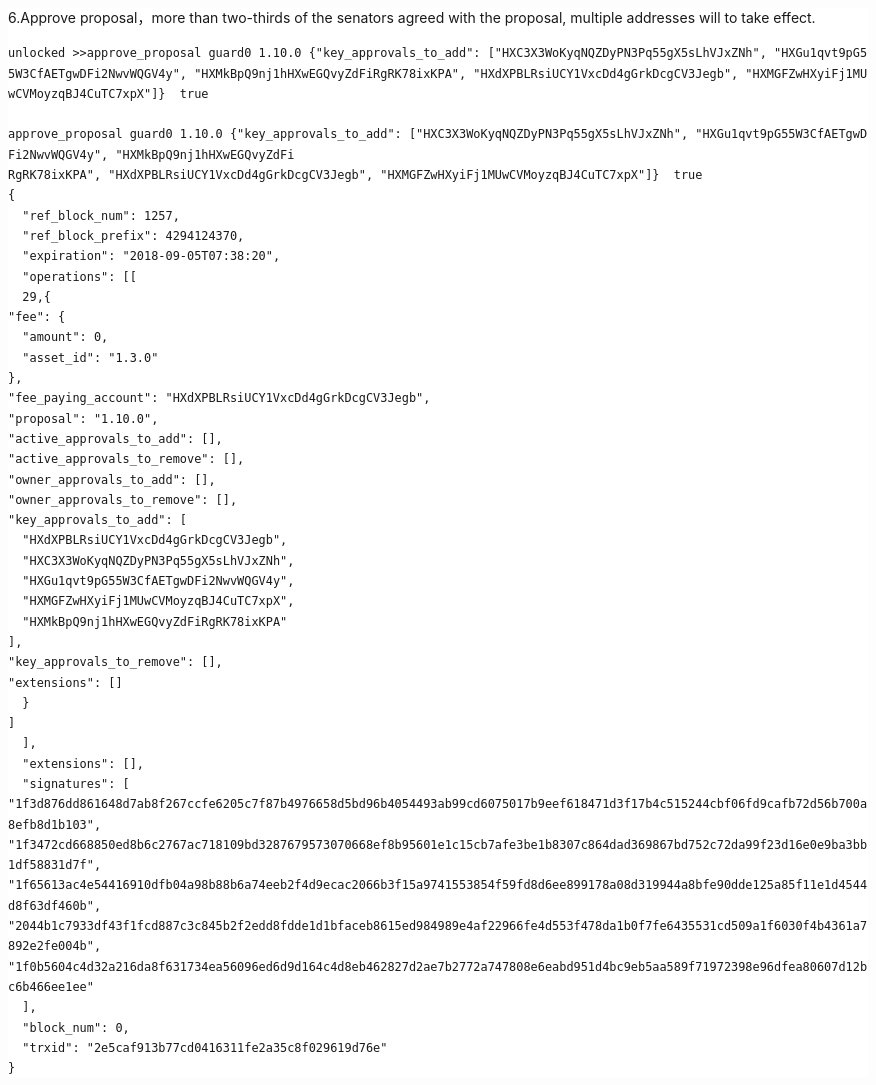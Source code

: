 6.Approve proposal，more than two-thirds of the senators agreed with the proposal, multiple addresses will to take effect.

    unlocked >>approve_proposal guard0 1.10.0 {"key_approvals_to_add": ["HXC3X3WoKyqNQZDyPN3Pq55gX5sLhVJxZNh", "HXGu1qvt9pG55W3CfAETgwDFi2NwvWQGV4y", "HXMkBpQ9nj1hHXwEGQvyZdFiRgRK78ixKPA", "HXdXPBLRsiUCY1VxcDd4gGrkDcgCV3Jegb", "HXMGFZwHXyiFj1MUwCVMoyzqBJ4CuTC7xpX"]}  true

    approve_proposal guard0 1.10.0 {"key_approvals_to_add": ["HXC3X3WoKyqNQZDyPN3Pq55gX5sLhVJxZNh", "HXGu1qvt9pG55W3CfAETgwDFi2NwvWQGV4y", "HXMkBpQ9nj1hHXwEGQvyZdFi
    RgRK78ixKPA", "HXdXPBLRsiUCY1VxcDd4gGrkDcgCV3Jegb", "HXMGFZwHXyiFj1MUwCVMoyzqBJ4CuTC7xpX"]}  true
    {
      "ref_block_num": 1257,
      "ref_block_prefix": 4294124370,
      "expiration": "2018-09-05T07:38:20",
      "operations": [[
      29,{
    "fee": {
      "amount": 0,
      "asset_id": "1.3.0"
    },
    "fee_paying_account": "HXdXPBLRsiUCY1VxcDd4gGrkDcgCV3Jegb",
    "proposal": "1.10.0",
    "active_approvals_to_add": [],
    "active_approvals_to_remove": [],
    "owner_approvals_to_add": [],
    "owner_approvals_to_remove": [],
    "key_approvals_to_add": [
      "HXdXPBLRsiUCY1VxcDd4gGrkDcgCV3Jegb",
      "HXC3X3WoKyqNQZDyPN3Pq55gX5sLhVJxZNh",
      "HXGu1qvt9pG55W3CfAETgwDFi2NwvWQGV4y",
      "HXMGFZwHXyiFj1MUwCVMoyzqBJ4CuTC7xpX",
      "HXMkBpQ9nj1hHXwEGQvyZdFiRgRK78ixKPA"
    ],
    "key_approvals_to_remove": [],
    "extensions": []
      }
    ]
      ],
      "extensions": [],
      "signatures": [
    "1f3d876dd861648d7ab8f267ccfe6205c7f87b4976658d5bd96b4054493ab99cd6075017b9eef618471d3f17b4c515244cbf06fd9cafb72d56b700a8efb8d1b103",
    "1f3472cd668850ed8b6c2767ac718109bd3287679573070668ef8b95601e1c15cb7afe3be1b8307c864dad369867bd752c72da99f23d16e0e9ba3bb1df58831d7f",
    "1f65613ac4e54416910dfb04a98b88b6a74eeb2f4d9ecac2066b3f15a9741553854f59fd8d6ee899178a08d319944a8bfe90dde125a85f11e1d4544d8f63df460b",
    "2044b1c7933df43f1fcd887c3c845b2f2edd8fdde1d1bfaceb8615ed984989e4af22966fe4d553f478da1b0f7fe6435531cd509a1f6030f4b4361a7892e2fe004b",
    "1f0b5604c4d32a216da8f631734ea56096ed6d9d164c4d8eb462827d2ae7b2772a747808e6eabd951d4bc9eb5aa589f71972398e96dfea80607d12bc6b466ee1ee"
      ],
      "block_num": 0,
      "trxid": "2e5caf913b77cd0416311fe2a35c8f029619d76e"
    }
